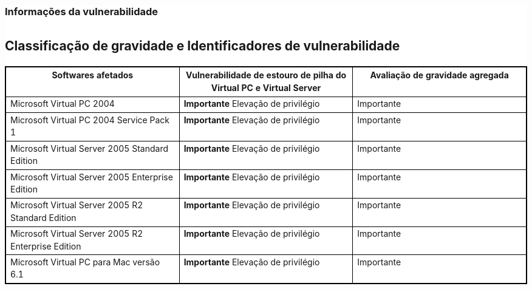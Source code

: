 ### Informações da vulnerabilidade

Classificação de gravidade e Identificadores de vulnerabilidade
---------------------------------------------------------------


 
<p></p>
<table style="border:1px solid black;">
<colgroup>
<col width="33%" />
<col width="33%" />
<col width="33%" />
</colgroup>
<thead>
<tr class="header">
<th style="border:1px solid black;" >Softwares afetados</th>
<th style="border:1px solid black;" >Vulnerabilidade de estouro de pilha do Virtual PC e Virtual Server</th>
<th style="border:1px solid black;" >Avaliação de gravidade agregada</th>
</tr>
</thead>
<tbody>
<tr class="odd">
<td style="border:1px solid black;">Microsoft Virtual PC 2004</td>
<td style="border:1px solid black;"><strong>Importante</strong>
Elevação de privilégio</td>
<td style="border:1px solid black;">Importante</td>
</tr>
<tr class="even">
<td style="border:1px solid black;">Microsoft Virtual PC 2004 Service Pack 1</td>
<td style="border:1px solid black;"><strong>Importante</strong>
Elevação de privilégio</td>
<td style="border:1px solid black;">Importante</td>
</tr>
<tr class="odd">
<td style="border:1px solid black;">Microsoft Virtual Server 2005 Standard Edition</td>
<td style="border:1px solid black;"><strong>Importante</strong>
Elevação de privilégio</td>
<td style="border:1px solid black;">Importante</td>
</tr>
<tr class="even">
<td style="border:1px solid black;">Microsoft Virtual Server 2005 Enterprise Edition</td>
<td style="border:1px solid black;"><strong>Importante</strong>
Elevação de privilégio</td>
<td style="border:1px solid black;">Importante</td>
</tr>
<tr class="odd">
<td style="border:1px solid black;">Microsoft Virtual Server 2005 R2 Standard Edition</td>
<td style="border:1px solid black;"><strong>Importante</strong>
Elevação de privilégio</td>
<td style="border:1px solid black;">Importante</td>
</tr>
<tr class="even">
<td style="border:1px solid black;">Microsoft Virtual Server 2005 R2 Enterprise Edition</td>
<td style="border:1px solid black;"><strong>Importante</strong>
Elevação de privilégio</td>
<td style="border:1px solid black;">Importante</td>
</tr>
<tr class="odd">
<td style="border:1px solid black;">Microsoft Virtual PC para Mac versão 6.1</td>
<td style="border:1px solid black;"><strong>Importante</strong>
Elevação de privilégio</td>
<td style="border:1px solid black;">Importante</td>